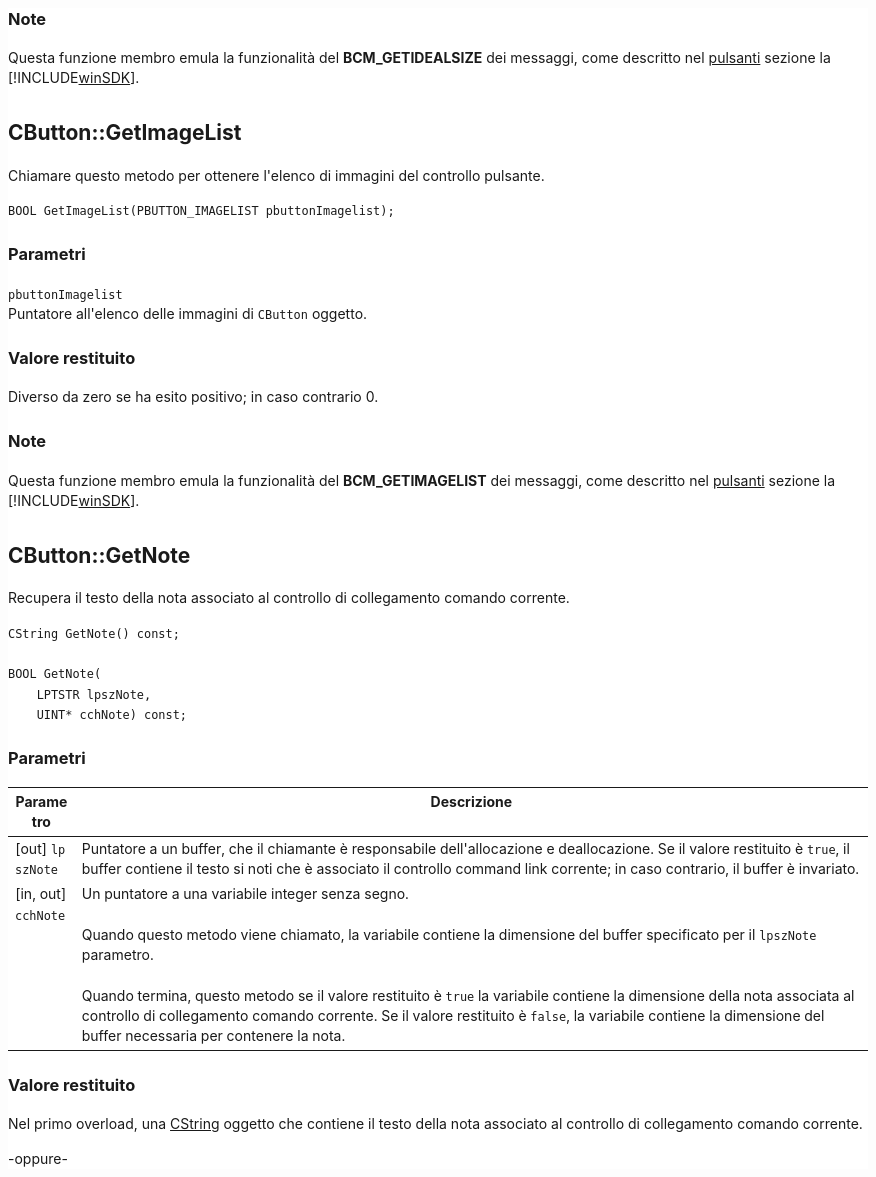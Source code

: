 ### <a name="remarks"></a>Note  
 Questa funzione membro emula la funzionalità del **BCM_GETIDEALSIZE** dei messaggi, come descritto nel [pulsanti](http://msdn.microsoft.com/library/windows/desktop/bb775943) sezione la [!INCLUDE[winSDK](../../atl/includes/winsdk_md.md)].  
  
##  <a name="a-namegetimagelista--cbuttongetimagelist"></a><a name="getimagelist"></a>CButton::GetImageList  
 Chiamare questo metodo per ottenere l'elenco di immagini del controllo pulsante.  
  
```  
BOOL GetImageList(PBUTTON_IMAGELIST pbuttonImagelist);
```  
  
### <a name="parameters"></a>Parametri  
 `pbuttonImagelist`  
 Puntatore all'elenco delle immagini di `CButton` oggetto.  
  
### <a name="return-value"></a>Valore restituito  
 Diverso da zero se ha esito positivo; in caso contrario 0.  
  
### <a name="remarks"></a>Note  
 Questa funzione membro emula la funzionalità del **BCM_GETIMAGELIST** dei messaggi, come descritto nel [pulsanti](http://msdn.microsoft.com/library/windows/desktop/bb775943) sezione la [!INCLUDE[winSDK](../../atl/includes/winsdk_md.md)].  
  
##  <a name="a-namegetnotea--cbuttongetnote"></a><a name="getnote"></a>CButton::GetNote  
 Recupera il testo della nota associato al controllo di collegamento comando corrente.  
  
```  
CString GetNote() const;  
  
BOOL GetNote(
    LPTSTR lpszNote,   
    UINT* cchNote) const;  
```  
  
### <a name="parameters"></a>Parametri  
  
|Parametro|Descrizione|  
|---------------|-----------------|  
|[out] `lpszNote`|Puntatore a un buffer, che il chiamante è responsabile dell'allocazione e deallocazione. Se il valore restituito è `true`, il buffer contiene il testo si noti che è associato il controllo command link corrente; in caso contrario, il buffer è invariato.|  
|[in, out] `cchNote`|Un puntatore a una variabile integer senza segno.<br /><br /> Quando questo metodo viene chiamato, la variabile contiene la dimensione del buffer specificato per il `lpszNote` parametro.<br /><br /> Quando termina, questo metodo se il valore restituito è `true` la variabile contiene la dimensione della nota associata al controllo di collegamento comando corrente. Se il valore restituito è `false`, la variabile contiene la dimensione del buffer necessaria per contenere la nota.|  
  
### <a name="return-value"></a>Valore restituito  
 Nel primo overload, una [CString](../../atl-mfc-shared/using-cstring.md) oggetto che contiene il testo della nota associato al controllo di collegamento comando corrente.  
  
 -oppure-  
  